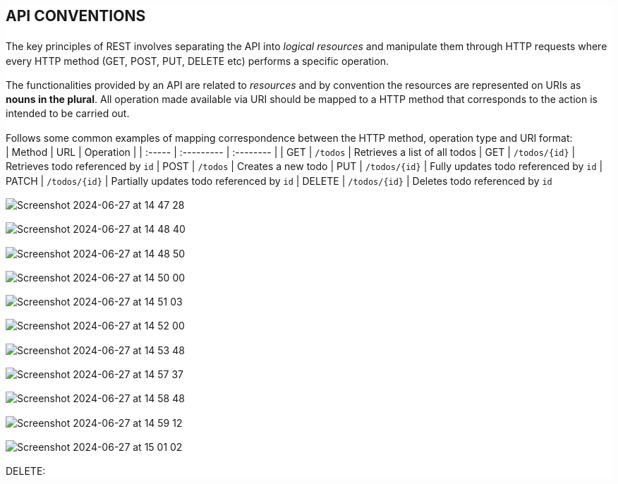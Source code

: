 ## API CONVENTIONS
The key principles of REST involves separating the API into _logical resources_ and manipulate them through HTTP requests where every HTTP method (GET, POST, PUT, DELETE etc) performs a specific operation.

The functionalities provided by an API are related to _resources_ and by convention the resources are represented on URIs as **nouns in the plural**. All operation made available via URI should be mapped to a HTTP method that corresponds to the action is intended to be carried out. 

Follows some common examples of mapping correspondence between the HTTP method, operation type and URI format:</br>
| Method | URL        | Operation |
| :----- | :--------- | :-------- |
| GET    | `/todos`   | Retrieves a list of all todos
| GET    | `/todos/{id}` | Retrieves todo referenced by `id`
| POST   | `/todos`   | Creates a new todo
| PUT    | `/todos/{id}` | Fully updates todo referenced by `id`
| PATCH  | `/todos/{id}` | Partially updates todo referenced by `id`
| DELETE | `/todos/{id}` | Deletes todo referenced by `id`



![Screenshot 2024-06-27 at 14 47 28](https://github.com/codesampleStore/spring-certified-developer-study-guide/assets/65254124/602d42a3-6fe5-4e5b-8614-009ad5a7a69a)

![Screenshot 2024-06-27 at 14 48 40](https://github.com/codesampleStore/spring-certified-developer-study-guide/assets/65254124/157f4ccb-1461-43b5-8574-43403e56db73)

![Screenshot 2024-06-27 at 14 48 50](https://github.com/codesampleStore/spring-certified-developer-study-guide/assets/65254124/ea15b370-0d32-49a4-820f-b06156870851)

![Screenshot 2024-06-27 at 14 50 00](https://github.com/codesampleStore/spring-certified-developer-study-guide/assets/65254124/d86f419d-ec20-4a95-b3bd-b53c38df7ce8)


![Screenshot 2024-06-27 at 14 51 03](https://github.com/codesampleStore/spring-certified-developer-study-guide/assets/65254124/1d752540-7c84-418d-a829-6178d262248a)

![Screenshot 2024-06-27 at 14 52 00](https://github.com/codesampleStore/spring-certified-developer-study-guide/assets/65254124/b930cfd1-b762-4050-8b30-30fa622b789f)

![Screenshot 2024-06-27 at 14 53 48](https://github.com/codesampleStore/spring-certified-developer-study-guide/assets/65254124/fee317fc-4bde-4011-aee7-70d691eabeca)

![Screenshot 2024-06-27 at 14 57 37](https://github.com/codesampleStore/spring-certified-developer-study-guide/assets/65254124/7284eb2d-b5c1-4041-9faa-340f32708ffa)


![Screenshot 2024-06-27 at 14 58 48](https://github.com/codesampleStore/spring-certified-developer-study-guide/assets/65254124/18531616-003c-4fed-9390-e63f40ba462e)


![Screenshot 2024-06-27 at 14 59 12](https://github.com/codesampleStore/spring-certified-developer-study-guide/assets/65254124/364cd4fa-e363-4663-96dc-395682b88597)

![Screenshot 2024-06-27 at 15 01 02](https://github.com/codesampleStore/spring-certified-developer-study-guide/assets/65254124/99ea808e-fd90-4cc1-b01e-f3d255b0ee31)

DELETE:
